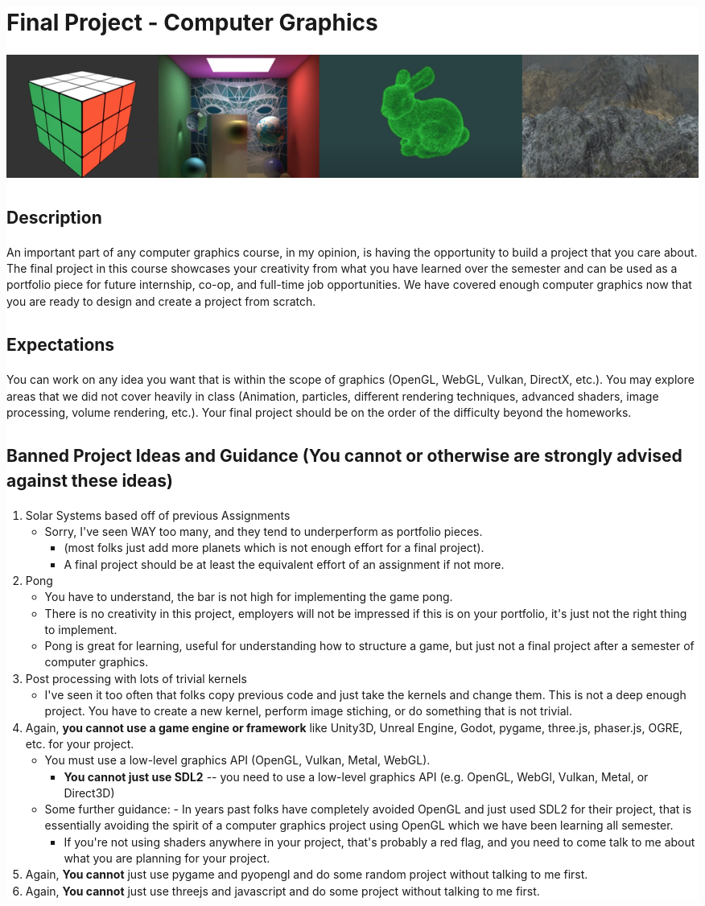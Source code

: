# Final Project - Computer Graphics

<img src="./media/header.jpg">

## Description

An important part of any computer graphics course, in my opinion, is having the opportunity to build a project that you care about. The final project in this course showcases your creativity from what you have learned over the semester and can be used as a portfolio piece for future internship, co-op, and full-time job opportunities.  We have covered enough computer graphics now that you are ready to design and create a project from scratch.
  
## Expectations

You can work on any idea you want that is within the scope of graphics (OpenGL, WebGL, Vulkan, DirectX, etc.). You may explore areas that we did not cover heavily in class (Animation, particles, different rendering techniques, advanced shaders, image processing, volume rendering, etc.).  Your final project should be on the order of the difficulty beyond the homeworks.  

## Banned Project Ideas and Guidance (You cannot or otherwise are strongly advised against these ideas)

1. Solar Systems based off of previous Assignments
	- Sorry, I've seen WAY too many, and they tend to underperform as portfolio pieces.
		- (most folks just add more planets which is not enough effort for a final project).
		- A final project should be at least the equivalent effort of an assignment if not more.
2. Pong
	- You have to understand, the bar is not high for implementing the game pong.
	- There is no creativity in this project, employers will not be impressed if this is on your portfolio, it's just not the right thing to implement. 
	- Pong is great for learning, useful for understanding how to structure a game, but just not a final project after a semester of computer graphics.
3. Post processing with lots of trivial kernels
	- I've seen it too often that folks copy previous code and just take the kernels and change them. This is not a deep enough project. You have to create a new kernel, perform image stiching, or do something that is not trivial.
4. Again, **you cannot use a game engine or framework** like Unity3D, Unreal Engine, Godot, pygame, three.js, phaser.js, OGRE, etc. for your project.
	- You must use a low-level graphics API (OpenGL, Vulkan, Metal, WebGL).
		- **You cannot just use SDL2** -- you need to use a low-level graphics API (e.g. OpenGL, WebGl, Vulkan, Metal, or Direct3D)
	- Some further guidance:
			- In years past folks have completely avoided OpenGL and just used SDL2 for their project, that is essentially avoiding the spirit of a computer graphics project using OpenGL which we have been learning all semester.
		- If you're not using shaders anywhere in your project, that's probably a red flag, and you need to come talk to me about what you are planning for your project.
5. Again, **You cannot** just use pygame and pyopengl and do some random project without talking to me first.
6. Again, **You cannot** just use threejs and javascript and do some project without talking to me first.
